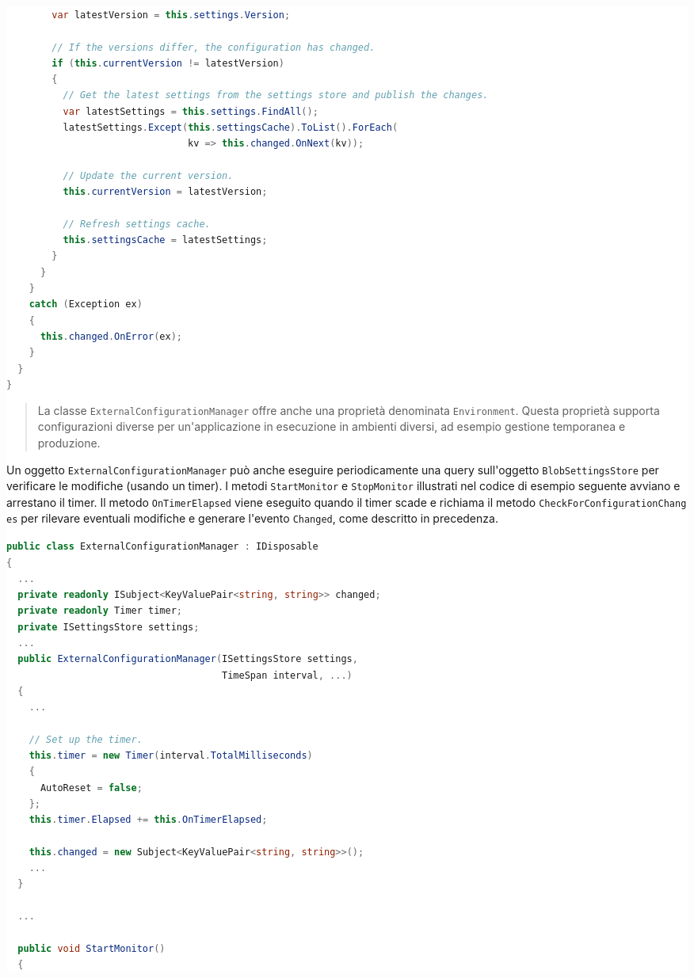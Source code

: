 ```csharp
        var latestVersion = this.settings.Version;

        // If the versions differ, the configuration has changed.
        if (this.currentVersion != latestVersion)
        {
          // Get the latest settings from the settings store and publish the changes.
          var latestSettings = this.settings.FindAll();
          latestSettings.Except(this.settingsCache).ToList().ForEach(
                                kv => this.changed.OnNext(kv));

          // Update the current version.
          this.currentVersion = latestVersion;

          // Refresh settings cache.
          this.settingsCache = latestSettings;
        }
      }
    }
    catch (Exception ex)
    {
      this.changed.OnError(ex);
    }
  }
}
```

>  La classe `ExternalConfigurationManager` offre anche una proprietà denominata `Environment`. Questa proprietà supporta configurazioni diverse per un'applicazione in esecuzione in ambienti diversi, ad esempio gestione temporanea e produzione.

Un oggetto `ExternalConfigurationManager` può anche eseguire periodicamente una query sull'oggetto `BlobSettingsStore` per verificare le modifiche (usando un timer). I metodi `StartMonitor` e `StopMonitor` illustrati nel codice di esempio seguente avviano e arrestano il timer. Il metodo `OnTimerElapsed` viene eseguito quando il timer scade e richiama il metodo `CheckForConfigurationChanges` per rilevare eventuali modifiche e generare l'evento `Changed`, come descritto in precedenza.

```csharp
public class ExternalConfigurationManager : IDisposable
{
  ...
  private readonly ISubject<KeyValuePair<string, string>> changed;
  private readonly Timer timer;
  private ISettingsStore settings;
  ...
  public ExternalConfigurationManager(ISettingsStore settings, 
                                      TimeSpan interval, ...)
  {
    ...

    // Set up the timer.
    this.timer = new Timer(interval.TotalMilliseconds)
    {
      AutoReset = false;
    };
    this.timer.Elapsed += this.OnTimerElapsed;

    this.changed = new Subject<KeyValuePair<string, string>>();
    ...    
  }

  ...
        
  public void StartMonitor()
  {
```